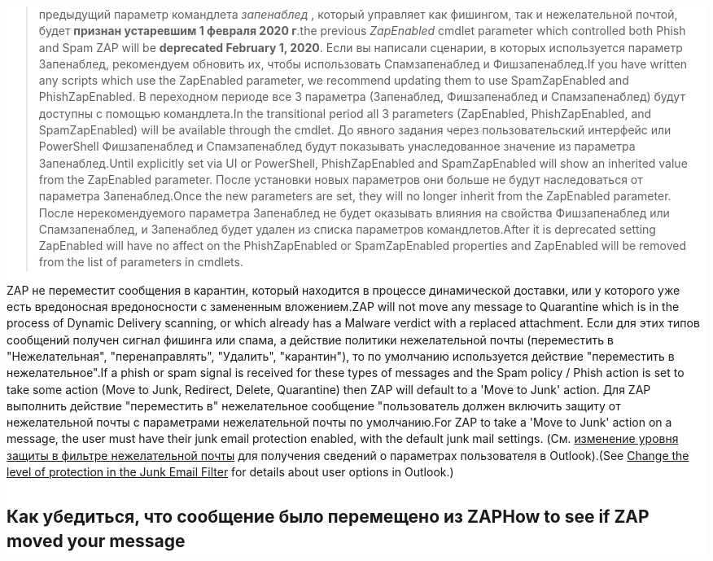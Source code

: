 > <span data-ttu-id="fbd2e-145">предыдущий параметр командлета *запенаблед* , который управляет как фишингом, так и нежелательной почтой, будет **признан устаревшим 1 февраля 2020 г**.</span><span class="sxs-lookup"><span data-stu-id="fbd2e-145">the previous *ZapEnabled* cmdlet parameter which controlled both Phish and Spam ZAP will be **deprecated February 1, 2020**.</span></span> <span data-ttu-id="fbd2e-146">Если вы написали сценарии, в которых используется параметр Запенаблед, рекомендуем обновить их, чтобы использовать Спамзапенаблед и Фишзапенаблед.</span><span class="sxs-lookup"><span data-stu-id="fbd2e-146">If you have written any scripts which use the ZapEnabled parameter, we recommend updating them to use SpamZapEnabled and PhishZapEnabled.</span></span> <span data-ttu-id="fbd2e-147">В переходном периоде все 3 параметра (Запенаблед, Фишзапенаблед и Спамзапенаблед) будут доступны с помощью командлета.</span><span class="sxs-lookup"><span data-stu-id="fbd2e-147">In the transitional period all 3 parameters (ZapEnabled, PhishZapEnabled, and SpamZapEnabled) will be available through the cmdlet.</span></span> <span data-ttu-id="fbd2e-148">До явного задания через пользовательский интерфейс или PowerShell Фишзапенаблед и Спамзапенаблед будут показывать унаследованное значение из параметра Запенаблед.</span><span class="sxs-lookup"><span data-stu-id="fbd2e-148">Until explicitly set via UI or PowerShell, PhishZapEnabled and SpamZapEnabled will show an inherited value from the ZapEnabled parameter.</span></span> <span data-ttu-id="fbd2e-149">После установки новых параметров они больше не будут наследоваться от параметра Запенаблед.</span><span class="sxs-lookup"><span data-stu-id="fbd2e-149">Once the new parameters are set, they will no longer inherit from the ZapEnabled parameter.</span></span> <span data-ttu-id="fbd2e-150">После нерекомендуемого параметра Запенаблед не будет оказывать влияния на свойства Фишзапенаблед или Спамзапенаблед, и Запенаблед будет удален из списка параметров командлетов.</span><span class="sxs-lookup"><span data-stu-id="fbd2e-150">After it is deprecated setting ZapEnabled will have no affect on the PhishZapEnabled or SpamZapEnabled properties and ZapEnabled will be removed from the list of parameters in cmdlets.</span></span>

<span data-ttu-id="fbd2e-151">ZAP не переместит сообщения в карантин, который находится в процессе динамической доставки, или у которого уже есть вредоносная вредоносности с замененным вложением.</span><span class="sxs-lookup"><span data-stu-id="fbd2e-151">ZAP will not move any message to Quarantine which is in the process of Dynamic Delivery scanning, or which already has a Malware verdict with a replaced attachment.</span></span> <span data-ttu-id="fbd2e-152">Если для этих типов сообщений получен сигнал фишинга или спама, а действие политики нежелательной почты (переместить в "Нежелательная", "перенаправлять", "Удалить", "карантин"), то по умолчанию используется действие "переместить в нежелательное".</span><span class="sxs-lookup"><span data-stu-id="fbd2e-152">If a phish or spam signal is received for these types of messages and the Spam policy / Phish action is set to take some action (Move to Junk, Redirect, Delete, Quarantine) then ZAP will default to a 'Move to Junk' action.</span></span> <span data-ttu-id="fbd2e-153">Для ZAP выполнить действие "переместить в" нежелательное сообщение "пользователь должен включить защиту от нежелательной почты с параметрами нежелательной почты по умолчанию.</span><span class="sxs-lookup"><span data-stu-id="fbd2e-153">For ZAP to take a 'Move to Junk' action on a message, the user must have their junk email protection enabled, with the default junk mail settings.</span></span> <span data-ttu-id="fbd2e-154">(См. [изменение уровня защиты в фильтре нежелательной почты](https://support.office.com/article/e89c12d8-9d61-4320-8c57-d982c8d52f6b) для получения сведений о параметрах пользователя в Outlook).</span><span class="sxs-lookup"><span data-stu-id="fbd2e-154">(See [Change the level of protection in the Junk Email Filter](https://support.office.com/article/e89c12d8-9d61-4320-8c57-d982c8d52f6b) for details about user options in Outlook.)</span></span>

## <a name="how-to-see-if-zap-moved-your-message"></a><span data-ttu-id="fbd2e-155">Как убедиться, что сообщение было перемещено из ZAP</span><span class="sxs-lookup"><span data-stu-id="fbd2e-155">How to see if ZAP moved your message</span></span>
